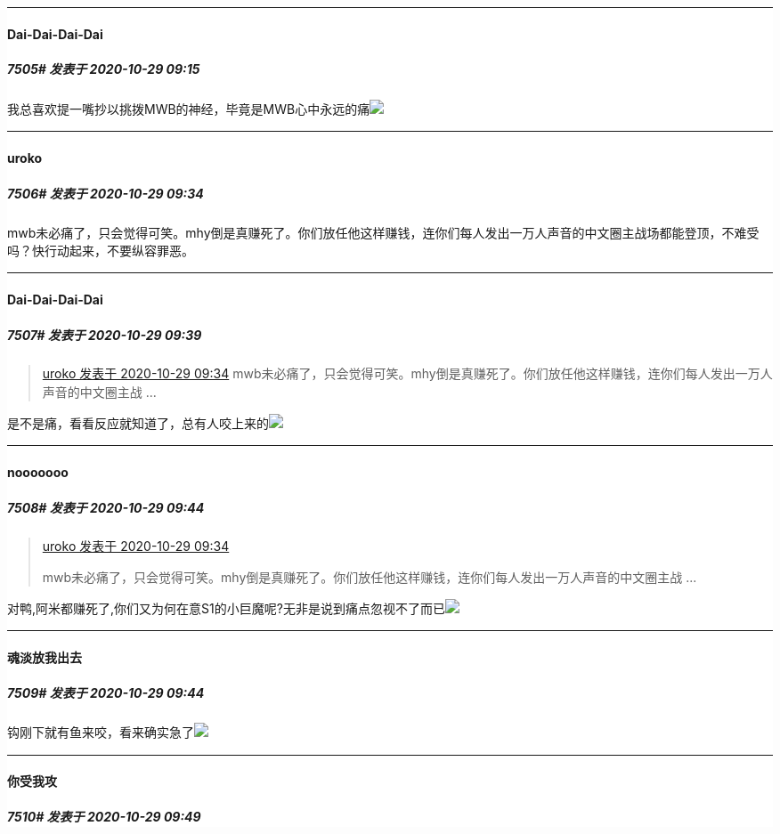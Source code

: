 
*****

####  Dai-Dai-Dai-Dai  
##### 7505#       发表于 2020-10-29 09:15


我总喜欢提一嘴抄以挑拨MWB的神经，毕竟是MWB心中永远的痛<img src="https://static.saraba1st.com/image/smiley/face2017/037.png" referrerpolicy="no-referrer">


*****

####  uroko  
##### 7506#       发表于 2020-10-29 09:34


mwb未必痛了，只会觉得可笑。mhy倒是真赚死了。你们放任他这样赚钱，连你们每人发出一万人声音的中文圈主战场都能登顶，不难受吗？快行动起来，不要纵容罪恶。


*****

####  Dai-Dai-Dai-Dai  
##### 7507#       发表于 2020-10-29 09:39


<blockquote><a href="httphttps://bbs.saraba1st.com/2b/forum.php?mod=redirect&amp;goto=findpost&amp;pid=49212989&amp;ptid=1922041" target="_blank">uroko 发表于 2020-10-29 09:34</a>
mwb未必痛了，只会觉得可笑。mhy倒是真赚死了。你们放任他这样赚钱，连你们每人发出一万人声音的中文圈主战 ...</blockquote>
是不是痛，看看反应就知道了，总有人咬上来的<img src="https://static.saraba1st.com/image/smiley/face2017/053.png" referrerpolicy="no-referrer">


*****

####  nooooooo  
##### 7508#       发表于 2020-10-29 09:44


<blockquote><a href="httphttps://bbs.saraba1st.com/2b/forum.php?mod=redirect&amp;goto=findpost&amp;pid=49212989&amp;ptid=1922041" target="_blank">uroko 发表于 2020-10-29 09:34</a>

mwb未必痛了，只会觉得可笑。mhy倒是真赚死了。你们放任他这样赚钱，连你们每人发出一万人声音的中文圈主战 ...</blockquote>
对鸭,阿米都赚死了,你们又为何在意S1的小巨魔呢?无非是说到痛点忽视不了而已<img src="https://static.saraba1st.com/image/smiley/face2017/037.png" referrerpolicy="no-referrer">


*****

####  魂淡放我出去  
##### 7509#       发表于 2020-10-29 09:44


钩刚下就有鱼来咬，看来确实急了<img src="https://static.saraba1st.com/image/smiley/face2017/064.png" referrerpolicy="no-referrer">


*****

####  你受我攻  
##### 7510#       发表于 2020-10-29 09:49
